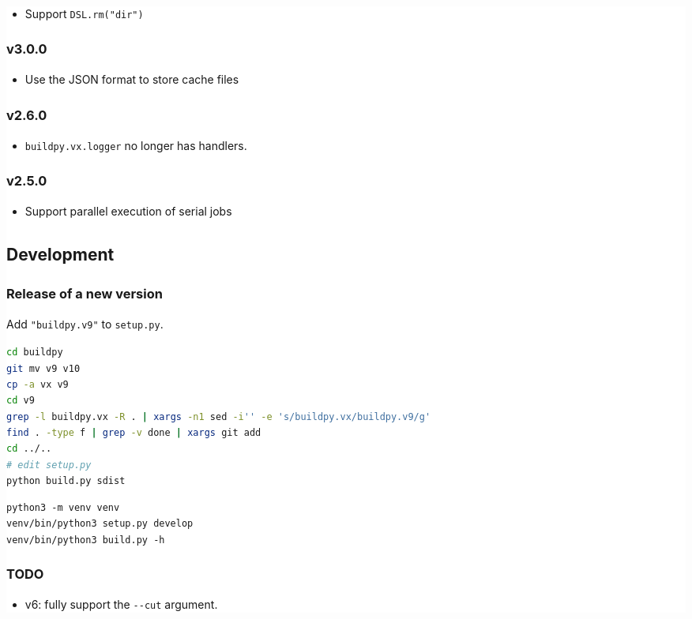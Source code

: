 - Support `DSL.rm("dir")`

### v3.0.0

- Use the JSON format to store cache files

### v2.6.0

- `buildpy.vx.logger` no longer has handlers.

### v2.5.0

- Support parallel execution of serial jobs

## Development

### Release of a new version

Add `"buildpy.v9"` to `setup.py`.

```bash
cd buildpy
git mv v9 v10
cp -a vx v9
cd v9
grep -l buildpy.vx -R . | xargs -n1 sed -i'' -e 's/buildpy.vx/buildpy.v9/g'
find . -type f | grep -v done | xargs git add
cd ../..
# edit setup.py
python build.py sdist
```

```
python3 -m venv venv
venv/bin/python3 setup.py develop
venv/bin/python3 build.py -h
```

### TODO

* v6: fully support the `--cut` argument.
